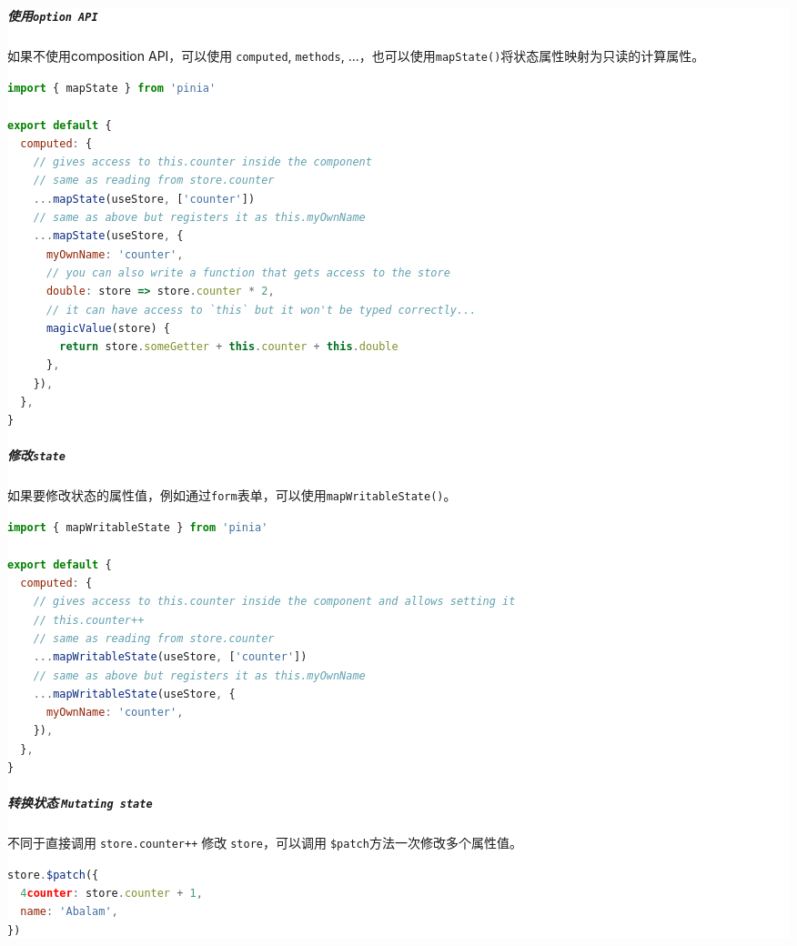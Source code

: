 ##### 使用`option API`

如果不使用composition API，可以使用 `computed`, `methods`, ...，也可以使用`mapState()`将状态属性映射为只读的计算属性。

```js
import { mapState } from 'pinia'

export default {
  computed: {
    // gives access to this.counter inside the component
    // same as reading from store.counter
    ...mapState(useStore, ['counter'])
    // same as above but registers it as this.myOwnName
    ...mapState(useStore, {
      myOwnName: 'counter',
      // you can also write a function that gets access to the store
      double: store => store.counter * 2,
      // it can have access to `this` but it won't be typed correctly...
      magicValue(store) {
        return store.someGetter + this.counter + this.double
      },
    }),
  },
}
```

##### 修改`state`

如果要修改状态的属性值，例如通过`form`表单，可以使用`mapWritableState()`。

```js
import { mapWritableState } from 'pinia'

export default {
  computed: {
    // gives access to this.counter inside the component and allows setting it
    // this.counter++
    // same as reading from store.counter
    ...mapWritableState(useStore, ['counter'])
    // same as above but registers it as this.myOwnName
    ...mapWritableState(useStore, {
      myOwnName: 'counter',
    }),
  },
}
```

##### 转换状态 `Mutating state`

不同于直接调用 `store.counter++` 修改 `store`，可以调用 `$patch`方法一次修改多个属性值。

```js
store.$patch({
  4counter: store.counter + 1,
  name: 'Abalam',
})
```


[1]: https://www.zhihu.com/question/463736268 "问题来源地址"